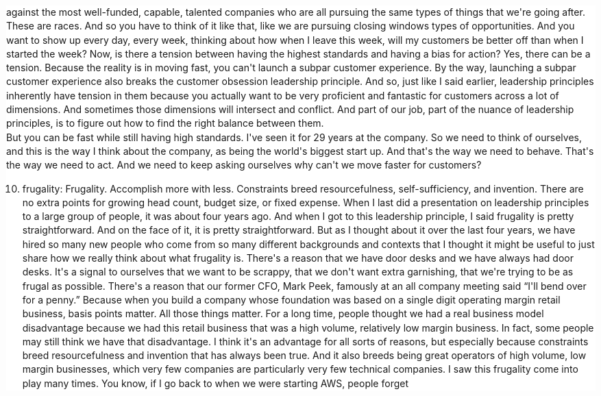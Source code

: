 against the most well-funded, capable, talented companies who are all pursuing the same types of things that 
we're going after. These are races. 
And so you have to think of it like that, like we are pursuing closing windows types of opportunities. And you want 
to show up every day, every week, thinking about how when I leave this week, will my customers be better off 
than when I started the week? 
Now, is there a tension between having the highest standards and having a bias for action? Yes, there can be a 
tension. Because the reality is in moving fast, you can't launch a subpar customer experience. By the way, 
launching a subpar customer experience also breaks the customer obsession leadership principle. And so, just like I 
said earlier, leadership principles inherently have tension in them because you actually want to be very proficient 
and fantastic for customers across a lot of dimensions. And sometimes those dimensions will intersect and conflict. 
And part of our job, part of the nuance of leadership principles, is to figure out how to find the right balance 
between them.  
But you can be fast while still having high standards. I've seen it for 29 years at the company. 
So we need to think of ourselves, and this is the way I think about the company, as being the world's biggest start 
up. And that's the way we need to behave. That's the way we need to act. And we need to keep asking ourselves 
why can't we move faster for customers? 

10. frugality:
Frugality. Accomplish more with less. Constraints breed resourcefulness, self-sufficiency, and invention. There 
are no extra points for growing head count, budget size, or fixed expense. 
When I last did a presentation on leadership principles to a large group of people, it was about four years ago. And 
when I got to this leadership principle, I said frugality is pretty straightforward. And on the face of it, it is pretty 
straightforward. 
But as I thought about it over the last four years, we have hired so many new people who come from so many 
different backgrounds and contexts that I thought it might be useful to just share how we really think about what 
frugality is. 
There's a reason that we have door desks and we have always had door desks. It's a signal to ourselves that we 
want to be scrappy, that we don't want extra garnishing, that we're trying to be as frugal as possible. 
There's a reason that our former CFO, Mark Peek, famously at an all company meeting said “I'll bend over for a 
penny.” Because when you build a company whose foundation was based on a single digit operating margin retail 
business, basis points matter. All those things matter. 
For a long time, people thought we had a real business model disadvantage because we had this retail business 
that was a high volume, relatively low margin business. In fact, some people may still think we have that 
disadvantage. 
I think it's an advantage for all sorts of reasons, but especially because constraints breed resourcefulness and 
invention that has always been true. And it also breeds being great operators of high volume, low margin 
businesses, which very few companies are particularly very few technical companies. 
I saw this frugality come into play many times. You know, if I go back to when we were starting AWS, people forget 